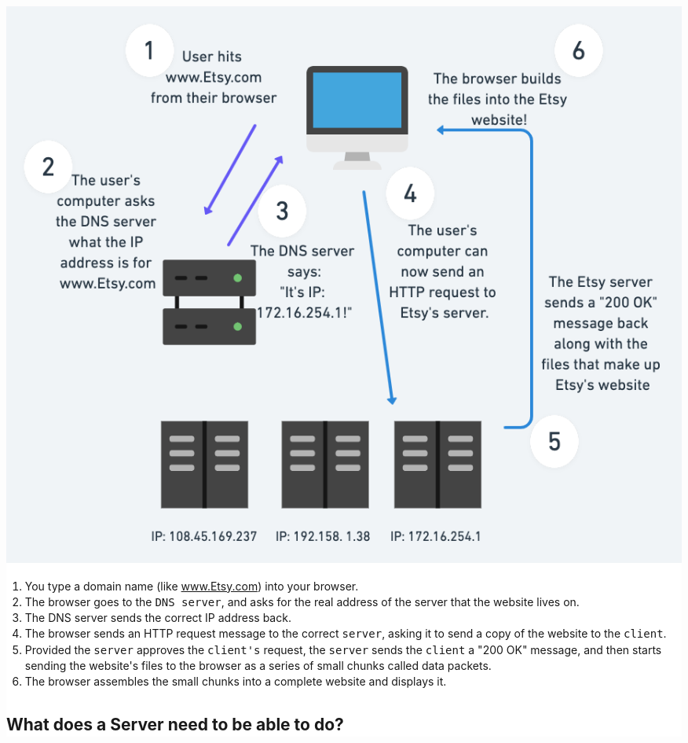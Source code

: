 ![Navigating to a Website](assets/DNS-HTTP.png)

1. You type a domain name (like www.Etsy.com) into your browser.
2. The browser goes to the <kbd>DNS server</kbd>, and asks for the real address of the server that the website lives on.
3. The DNS server sends the correct IP address back.
4. The browser sends an HTTP request message to the correct <kbd>server</kbd>, asking it to send a copy of the website to the <kbd>client</kbd>.
5. Provided the <kbd>server</kbd> approves the <kbd>client's</kbd> request, the <kbd>server</kbd> sends the <kbd>client</kbd> a "200 OK" message, and then starts sending the website's files to the browser as a series of small chunks called data packets.
6. The browser assembles the small chunks into a complete website and displays it.


## What does a Server need to be able to do?
